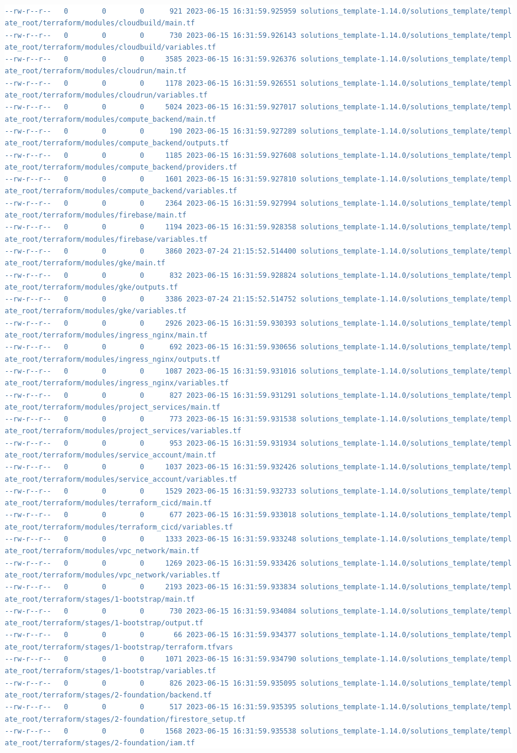```diff
--rw-r--r--   0        0        0      921 2023-06-15 16:31:59.925959 solutions_template-1.14.0/solutions_template/template_root/terraform/modules/cloudbuild/main.tf
--rw-r--r--   0        0        0      730 2023-06-15 16:31:59.926143 solutions_template-1.14.0/solutions_template/template_root/terraform/modules/cloudbuild/variables.tf
--rw-r--r--   0        0        0     3585 2023-06-15 16:31:59.926376 solutions_template-1.14.0/solutions_template/template_root/terraform/modules/cloudrun/main.tf
--rw-r--r--   0        0        0     1178 2023-06-15 16:31:59.926551 solutions_template-1.14.0/solutions_template/template_root/terraform/modules/cloudrun/variables.tf
--rw-r--r--   0        0        0     5024 2023-06-15 16:31:59.927017 solutions_template-1.14.0/solutions_template/template_root/terraform/modules/compute_backend/main.tf
--rw-r--r--   0        0        0      190 2023-06-15 16:31:59.927289 solutions_template-1.14.0/solutions_template/template_root/terraform/modules/compute_backend/outputs.tf
--rw-r--r--   0        0        0     1185 2023-06-15 16:31:59.927608 solutions_template-1.14.0/solutions_template/template_root/terraform/modules/compute_backend/providers.tf
--rw-r--r--   0        0        0     1601 2023-06-15 16:31:59.927810 solutions_template-1.14.0/solutions_template/template_root/terraform/modules/compute_backend/variables.tf
--rw-r--r--   0        0        0     2364 2023-06-15 16:31:59.927994 solutions_template-1.14.0/solutions_template/template_root/terraform/modules/firebase/main.tf
--rw-r--r--   0        0        0     1194 2023-06-15 16:31:59.928358 solutions_template-1.14.0/solutions_template/template_root/terraform/modules/firebase/variables.tf
--rw-r--r--   0        0        0     3860 2023-07-24 21:15:52.514400 solutions_template-1.14.0/solutions_template/template_root/terraform/modules/gke/main.tf
--rw-r--r--   0        0        0      832 2023-06-15 16:31:59.928824 solutions_template-1.14.0/solutions_template/template_root/terraform/modules/gke/outputs.tf
--rw-r--r--   0        0        0     3386 2023-07-24 21:15:52.514752 solutions_template-1.14.0/solutions_template/template_root/terraform/modules/gke/variables.tf
--rw-r--r--   0        0        0     2926 2023-06-15 16:31:59.930393 solutions_template-1.14.0/solutions_template/template_root/terraform/modules/ingress_nginx/main.tf
--rw-r--r--   0        0        0      692 2023-06-15 16:31:59.930656 solutions_template-1.14.0/solutions_template/template_root/terraform/modules/ingress_nginx/outputs.tf
--rw-r--r--   0        0        0     1087 2023-06-15 16:31:59.931016 solutions_template-1.14.0/solutions_template/template_root/terraform/modules/ingress_nginx/variables.tf
--rw-r--r--   0        0        0      827 2023-06-15 16:31:59.931291 solutions_template-1.14.0/solutions_template/template_root/terraform/modules/project_services/main.tf
--rw-r--r--   0        0        0      773 2023-06-15 16:31:59.931538 solutions_template-1.14.0/solutions_template/template_root/terraform/modules/project_services/variables.tf
--rw-r--r--   0        0        0      953 2023-06-15 16:31:59.931934 solutions_template-1.14.0/solutions_template/template_root/terraform/modules/service_account/main.tf
--rw-r--r--   0        0        0     1037 2023-06-15 16:31:59.932426 solutions_template-1.14.0/solutions_template/template_root/terraform/modules/service_account/variables.tf
--rw-r--r--   0        0        0     1529 2023-06-15 16:31:59.932733 solutions_template-1.14.0/solutions_template/template_root/terraform/modules/terraform_cicd/main.tf
--rw-r--r--   0        0        0      677 2023-06-15 16:31:59.933018 solutions_template-1.14.0/solutions_template/template_root/terraform/modules/terraform_cicd/variables.tf
--rw-r--r--   0        0        0     1333 2023-06-15 16:31:59.933248 solutions_template-1.14.0/solutions_template/template_root/terraform/modules/vpc_network/main.tf
--rw-r--r--   0        0        0     1269 2023-06-15 16:31:59.933426 solutions_template-1.14.0/solutions_template/template_root/terraform/modules/vpc_network/variables.tf
--rw-r--r--   0        0        0     2193 2023-06-15 16:31:59.933834 solutions_template-1.14.0/solutions_template/template_root/terraform/stages/1-bootstrap/main.tf
--rw-r--r--   0        0        0      730 2023-06-15 16:31:59.934084 solutions_template-1.14.0/solutions_template/template_root/terraform/stages/1-bootstrap/output.tf
--rw-r--r--   0        0        0       66 2023-06-15 16:31:59.934377 solutions_template-1.14.0/solutions_template/template_root/terraform/stages/1-bootstrap/terraform.tfvars
--rw-r--r--   0        0        0     1071 2023-06-15 16:31:59.934790 solutions_template-1.14.0/solutions_template/template_root/terraform/stages/1-bootstrap/variables.tf
--rw-r--r--   0        0        0      826 2023-06-15 16:31:59.935095 solutions_template-1.14.0/solutions_template/template_root/terraform/stages/2-foundation/backend.tf
--rw-r--r--   0        0        0      517 2023-06-15 16:31:59.935395 solutions_template-1.14.0/solutions_template/template_root/terraform/stages/2-foundation/firestore_setup.tf
--rw-r--r--   0        0        0     1568 2023-06-15 16:31:59.935538 solutions_template-1.14.0/solutions_template/template_root/terraform/stages/2-foundation/iam.tf
```